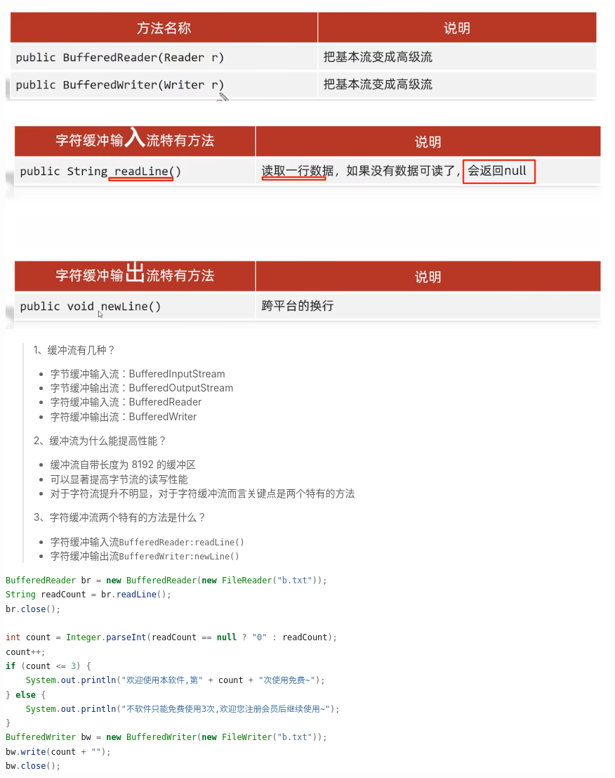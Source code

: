 ![字符缓冲流的构造方法](./images/字符缓冲流的构造方法.png)

![特有方法](./images/特有方法.png)

> 1、缓冲流有几种？
>
> - 字节缓冲输入流：BufferedInputStream
> - 字节缓冲输出流：BufferedOutputStream
> - 字符缓冲输入流：BufferedReader
> - 字符缓冲输出流：BufferedWriter
>
> 2、缓冲流为什么能提高性能？
>
> - 缓冲流自带长度为 8192 的缓冲区
> - 可以显著提高字节流的读写性能
> - 对于字符流提升不明显，对于字符缓冲流而言关键点是两个特有的方法
>
> 3、字符缓冲流两个特有的方法是什么？
>
> - 字符缓冲输入流`BufferedReader:readLine()`
> - 字符缓冲输出流`BufferedWriter:newLine()`

```java
BufferedReader br = new BufferedReader(new FileReader("b.txt"));
String readCount = br.readLine();
br.close();

int count = Integer.parseInt(readCount == null ? "0" : readCount);
count++;
if (count <= 3) {
    System.out.println("欢迎使用本软件,第" + count + "次使用免费~");
} else {
    System.out.println("不软件只能免费使用3次,欢迎您注册会员后继续使用~");
}
BufferedWriter bw = new BufferedWriter(new FileWriter("b.txt"));
bw.write(count + "");
bw.close();
```
